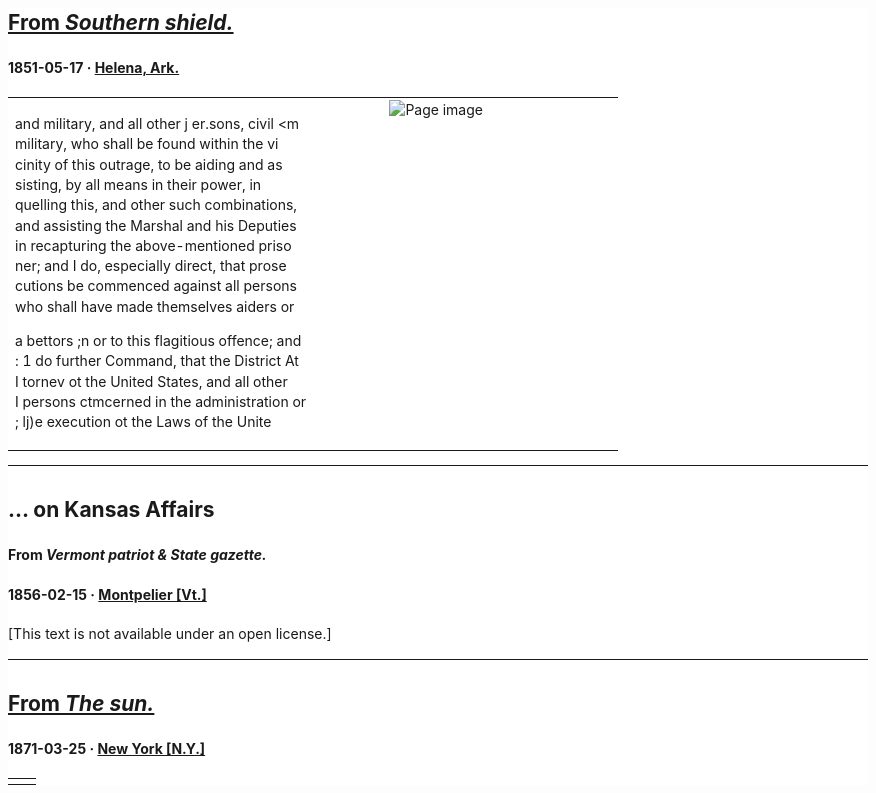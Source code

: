 
## [From _Southern shield._](https://www.loc.gov/resource/sn82014892/1851-05-17/ed-1/?sp=1)

#### 1851-05-17 &middot; [Helena, Ark.](http://dbpedia.org/resource/Helena%2C_Arkansas)

<table style="width: 100%;"><tr><td style="width: 50%">

  
and military, and all other j er.sons, civil &lt;m  
military, who shall be found within the vi­  
cinity of this outrage, to be aiding and as­  
sisting, by all means in their power, in  
quelling this, and other such combinations,  
and assisting the Marshal and his Deputies  
in recapturing the above-mentioned priso­  
ner; and I do, especially direct, that prose­  
cutions be commenced against all persons  
who shall have made themselves aiders or  
  
a bettors ;n or to this flagitious offence; and  
: 1 do further Command, that the District At­  
I tornev ot the United States, and all other  
I persons ctmcerned in the administration or  
; lj)e execution ot the Laws of the Unite
</td><td style="width: 50%; max-height: 75%; margin: auto; display: block;">
<img alt="Page image" src="https://tile.loc.gov/image-services/iiif/service:ndnp:arhi:batch_arhi_devo_ver01:data:sn82014892:00393342870:1851051701:0117/pct:32.263814616755795,15.077655594603787,28.490790255496137,77.73495068586328/!600,600/0/default.jpg"/>
</td>
</tr></table>

---

## … on Kansas Affairs

#### From _Vermont patriot & State gazette._

#### 1856-02-15 &middot; [Montpelier [Vt.]](http://dbpedia.org/resource/Montpelier%2C_Vermont)

[This text is not available under an open license.]

---

## [From _The sun._](https://www.loc.gov/resource/sn83030272/1871-03-25/ed-1/?sp=2)

#### 1871-03-25 &middot; [New York [N.Y.]](http://dbpedia.org/resource/New_York_City)

<table style="width: 100%;"><tr><td style="width: 50%">
